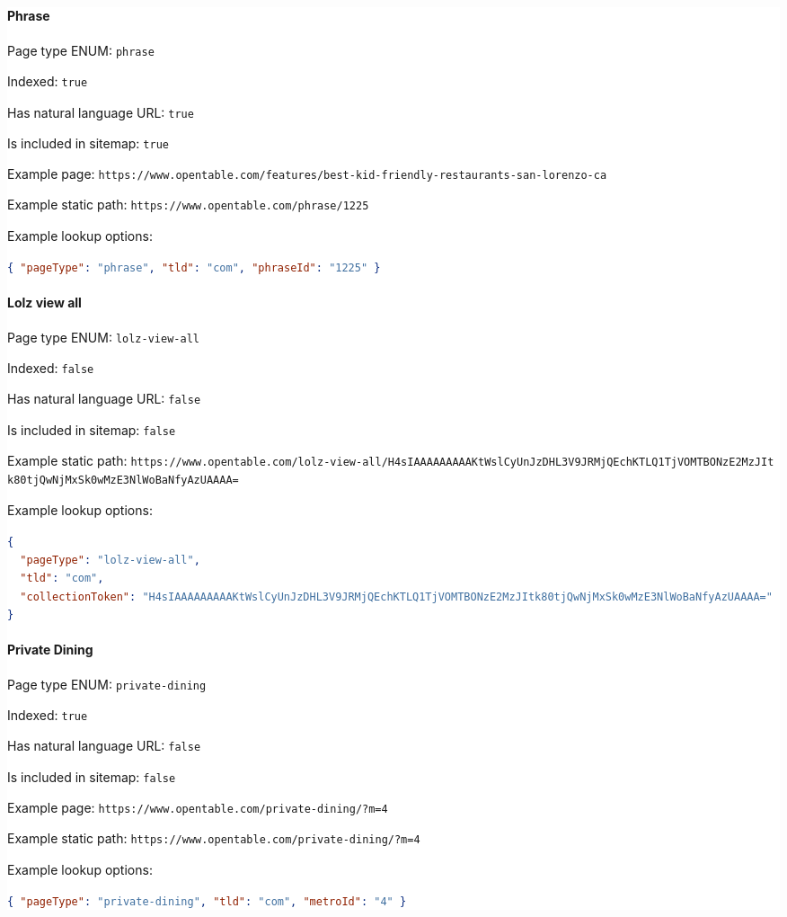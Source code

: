 #### Phrase

Page type ENUM: `phrase`

Indexed: `true`

Has natural language URL: `true`

Is included in sitemap: `true`

Example page: `https://www.opentable.com/features/best-kid-friendly-restaurants-san-lorenzo-ca`

Example static path: `https://www.opentable.com/phrase/1225`

Example lookup options:

```json
{ "pageType": "phrase", "tld": "com", "phraseId": "1225" }
```

#### Lolz view all

Page type ENUM: `lolz-view-all`

Indexed: `false`

Has natural language URL: `false`

Is included in sitemap: `false`

Example static path: `https://www.opentable.com/lolz-view-all/H4sIAAAAAAAAAKtWslCyUnJzDHL3V9JRMjQEchKTLQ1TjVOMTBONzE2MzJItk80tjQwNjMxSk0wMzE3NlWoBaNfyAzUAAAA=`

Example lookup options:

```json
{
  "pageType": "lolz-view-all",
  "tld": "com",
  "collectionToken": "H4sIAAAAAAAAAKtWslCyUnJzDHL3V9JRMjQEchKTLQ1TjVOMTBONzE2MzJItk80tjQwNjMxSk0wMzE3NlWoBaNfyAzUAAAA="
}
```

#### Private Dining

Page type ENUM: `private-dining`

Indexed: `true`

Has natural language URL: `false`

Is included in sitemap: `false`

Example page: `https://www.opentable.com/private-dining/?m=4`

Example static path: `https://www.opentable.com/private-dining/?m=4`

Example lookup options:

```json
{ "pageType": "private-dining", "tld": "com", "metroId": "4" }
```
